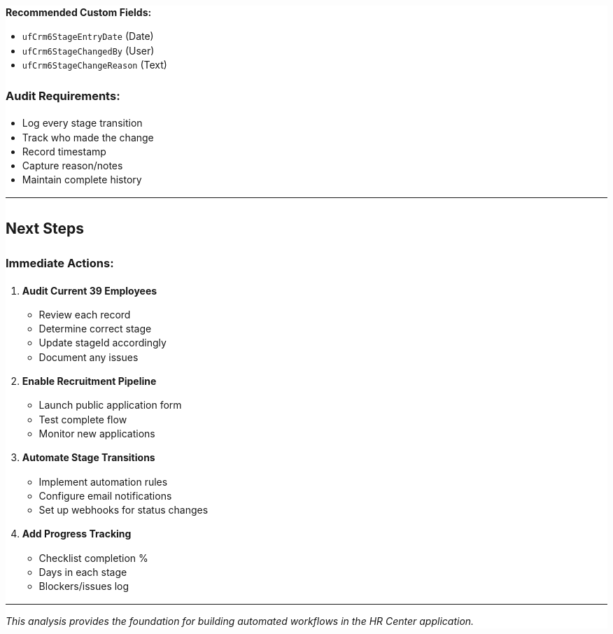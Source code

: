 **Recommended Custom Fields:**
- `ufCrm6StageEntryDate` (Date)
- `ufCrm6StageChangedBy` (User)
- `ufCrm6StageChangeReason` (Text)

### Audit Requirements:

- Log every stage transition
- Track who made the change
- Record timestamp
- Capture reason/notes
- Maintain complete history

---

## Next Steps

### Immediate Actions:

1. **Audit Current 39 Employees**
   - Review each record
   - Determine correct stage
   - Update stageId accordingly
   - Document any issues

2. **Enable Recruitment Pipeline**
   - Launch public application form
   - Test complete flow
   - Monitor new applications

3. **Automate Stage Transitions**
   - Implement automation rules
   - Configure email notifications
   - Set up webhooks for status changes

4. **Add Progress Tracking**
   - Checklist completion %
   - Days in each stage
   - Blockers/issues log

---

*This analysis provides the foundation for building automated workflows in the HR Center application.*
